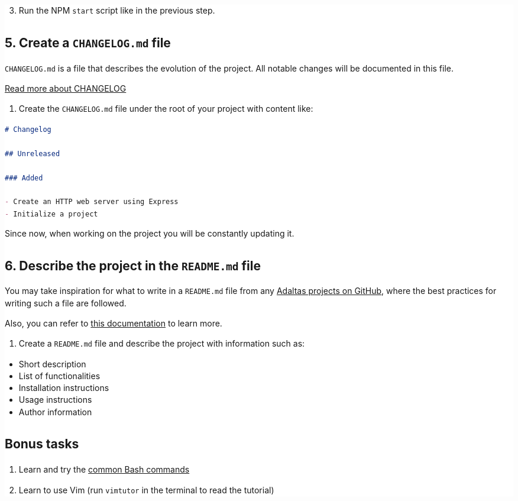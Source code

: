 
3. Run the NPM `start` script like in the previous step.

## 5. Create a `CHANGELOG.md` file

`CHANGELOG.md` is a file that describes the evolution of the project. All notable changes will be documented in this file.

[Read more about CHANGELOG](https://keepachangelog.com/en/1.0.0/)

1. Create the `CHANGELOG.md` file under the root of your project with content like:

```md
# Changelog

## Unreleased

### Added

- Create an HTTP web server using Express
- Initialize a project
```

Since now, when working on the project you will be constantly updating it.

## 6. Describe the project in the `README.md` file

You may take inspiration for what to write in a `README.md` file from any [Adaltas projects on GitHub](https://github.com/adaltas/), where the best practices for writing such a file are followed.

Also, you can refer to [this documentation](https://www.makeareadme.com/) to learn more.

1. Create a `README.md` file and describe the project with information such as:

- Short description
- List of functionalities
- Installation instructions
- Usage instructions
- Author information

## Bonus tasks

1. Learn and try the [common Bash commands](https://www.educative.io/blog/bash-shell-command-cheat-sheet)

2. Learn to use Vim (run `vimtutor` in the terminal to read the tutorial)
